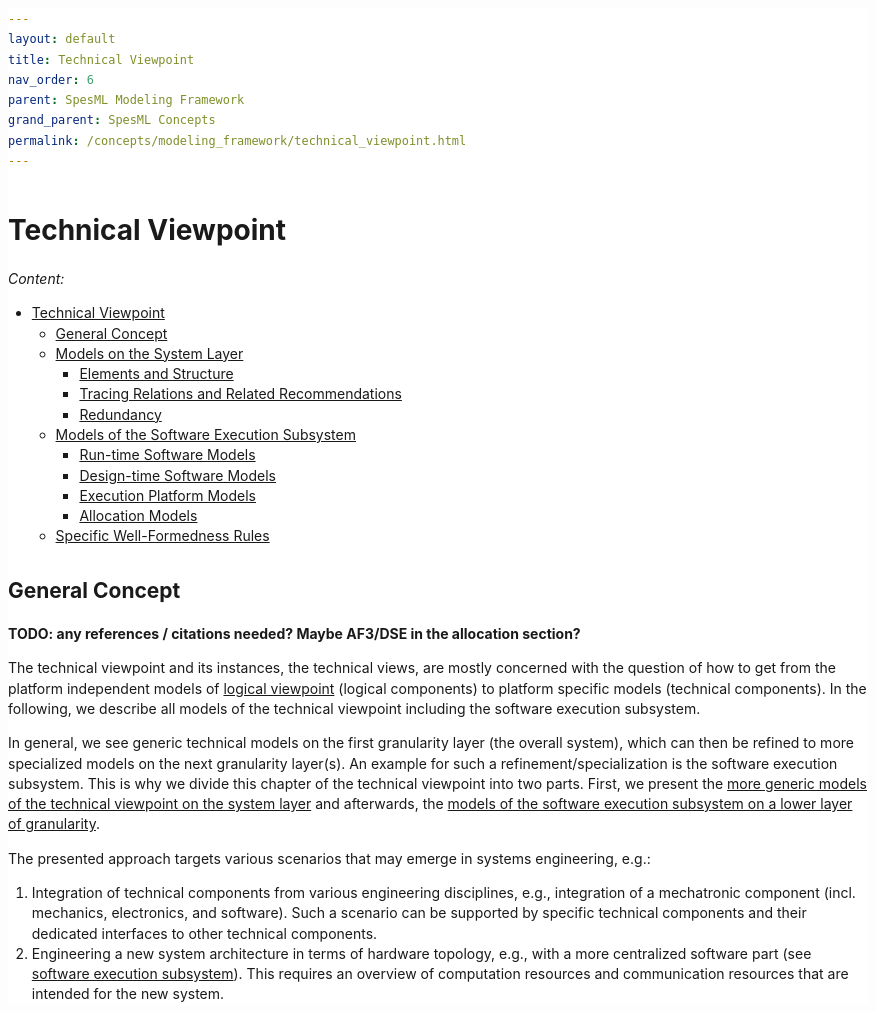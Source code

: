 ```yaml
---
layout: default
title: Technical Viewpoint
nav_order: 6
parent: SpesML Modeling Framework
grand_parent: SpesML Concepts
permalink: /concepts/modeling_framework/technical_viewpoint.html
---
```

# Technical Viewpoint

*Content:*
- [Technical Viewpoint](#technical-viewpoint)
  - [General Concept](#general-concept)
  - [Models on the System Layer](#models-on-the-system-layer)
    - [Elements and Structure](#elements-and-structure)
    - [Tracing Relations and Related Recommendations](#tracing-relations-and-related-recommendations)
    - [Redundancy](#redundancy)
  - [Models of the Software Execution Subsystem](#models-of-the-software-execution-subsystem)
    - [Run-time Software Models](#run-time-software-models)
    - [Design-time Software Models](#design-time-software-models)
    - [Execution Platform Models](#execution-platform-models)
    - [Allocation Models](#allocation-models)
  - [Specific Well-Formedness Rules](#specific-well-formedness-rules)


## General Concept

**TODO: any references / citations needed? Maybe AF3/DSE in the allocation section?**

The technical viewpoint and its instances, the technical views, are mostly concerned with the question of how to get from the platform independent models of [logical viewpoint](/concepts/modeling_framework/logical_viewpoint.html) (logical components) to platform specific models (technical components). In the following, we describe all models of the technical viewpoint including the software execution subsystem. 

In general, we see generic technical models on the first granularity layer (the overall system), which can then be refined to more specialized models on the next granularity layer(s). An example for such a refinement/specialization is the software execution subsystem. This is why we divide this chapter of the technical viewpoint into two parts. First, we present the [more generic models of the technical viewpoint on the system layer](#models-on-the-system-layer) and afterwards, the [models of the software execution subsystem on a lower layer of granularity](#models-of-the-software-execution-subsystem).

The presented approach targets various scenarios that may emerge in systems engineering, e.g.:

1. Integration of technical components from various engineering disciplines, e.g., integration of a mechatronic component (incl. mechanics, electronics, and software). Such a scenario can be supported by specific technical components and their dedicated interfaces to other technical components.
2. Engineering a new system architecture in terms of hardware topology, e.g., with a more centralized software part (see [software execution subsystem](#models-of-the-software-execution-subsystem)). This requires an overview of computation resources and communication resources that are intended for the new system.
